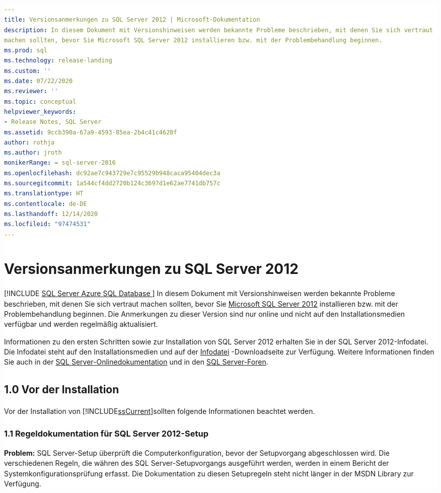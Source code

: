 ```yaml
---
title: Versionsanmerkungen zu SQL Server 2012 | Microsoft-Dokumentation
description: In diesem Dokument mit Versionshinweisen werden bekannte Probleme beschrieben, mit denen Sie sich vertraut machen sollten, bevor Sie Microsoft SQL Server 2012 installieren bzw. mit der Problembehandlung beginnen.
ms.prod: sql
ms.technology: release-landing
ms.custom: ''
ms.date: 07/22/2020
ms.reviewer: ''
ms.topic: conceptual
helpviewer_keywords:
- Release Notes, SQL Server
ms.assetid: 9ccb390a-67a9-4593-85ea-2b4c41c4620f
author: rothja
ms.author: jroth
monikerRange: = sql-server-2016
ms.openlocfilehash: dc92ae7c943729e7c95529b948caca95404dec3a
ms.sourcegitcommit: 1a544cf4dd2720b124c3697d1e62ae7741db757c
ms.translationtype: HT
ms.contentlocale: de-DE
ms.lasthandoff: 12/14/2020
ms.locfileid: "97474531"
---
```

# <a name="sql-server-2012-release-notes"></a>Versionsanmerkungen zu SQL Server 2012
[!INCLUDE [SQL Server Azure SQL Database ](../includes/applies-to-version/sqlserver.md)]
In diesem Dokument mit Versionshinweisen werden bekannte Probleme beschrieben, mit denen Sie sich vertraut machen sollten, bevor Sie [Microsoft SQL Server 2012](https://go.microsoft.com/fwlink/?LinkId=238647) installieren bzw. mit der Problembehandlung beginnen. Die Anmerkungen zu dieser Version sind nur online und nicht auf den Installationsmedien verfügbar und werden regelmäßig aktualisiert.  
  
Informationen zu den ersten Schritten sowie zur Installation von SQL Server 2012 erhalten Sie in der SQL Server 2012-Infodatei. Die Infodatei steht auf den Installationsmedien und auf der [Infodatei](https://download.microsoft.com/download/3/B/D/3BD9DD65-D3E3-43C3-BB50-0ED850A82AD5/ENU/Readme.htm) -Downloadseite zur Verfügung. Weitere Informationen finden Sie auch in der [SQL Server-Onlinedokumentation](https://go.microsoft.com/fwlink/?LinkId=190948) und in den [SQL Server-Foren](https://go.microsoft.com/fwlink/?LinkId=213599).  
  
## <a name="10-before-you-install"></a><a name="Install"></a>1.0 Vor der Installation  
Vor der Installation von [!INCLUDE[ssCurrent](../includes/sscurrent-md.md)]sollten folgende Informationen beachtet werden.  
  
### <a name="11-rules-documentation-for-sql-server-2012-setup"></a>1.1 Regeldokumentation für SQL Server 2012-Setup  
**Problem:** SQL Server-Setup überprüft die Computerkonfiguration, bevor der Setupvorgang abgeschlossen wird. Die verschiedenen Regeln, die währen des SQL Server-Setupvorgangs ausgeführt werden, werden in einem Bericht der Systemkonfigurationsprüfung erfasst. Die Dokumentation zu diesen Setupregeln steht nicht länger in der MSDN Library zur Verfügung.  
  